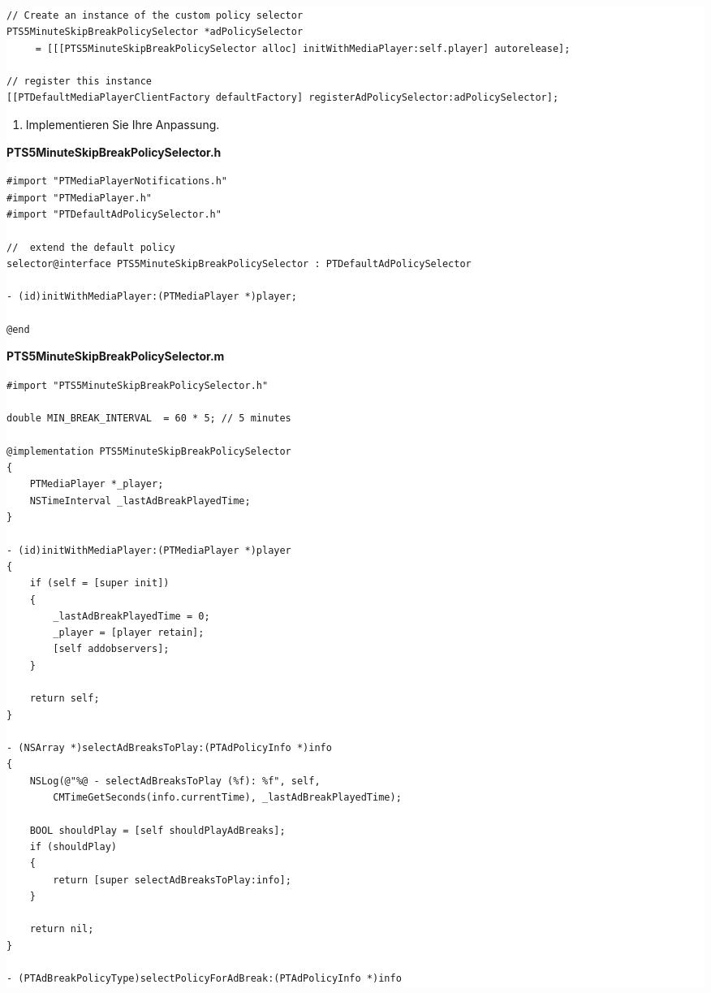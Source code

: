    ```
   // Create an instance of the custom policy selector 
   PTS5MinuteSkipBreakPolicySelector *adPolicySelector  
        = [[[PTS5MinuteSkipBreakPolicySelector alloc] initWithMediaPlayer:self.player] autorelease]; 
   
   // register this instance 
   [[PTDefaultMediaPlayerClientFactory defaultFactory] registerAdPolicySelector:adPolicySelector];
   ```

1. Implementieren Sie Ihre Anpassung.

**PTS5MinuteSkipBreakPolicySelector.h**

```
#import "PTMediaPlayerNotifications.h" 
#import "PTMediaPlayer.h" 
#import "PTDefaultAdPolicySelector.h" 
 
//  extend the default policy  
selector@interface PTS5MinuteSkipBreakPolicySelector : PTDefaultAdPolicySelector 
  
- (id)initWithMediaPlayer:(PTMediaPlayer *)player; 
  
@end
```

**PTS5MinuteSkipBreakPolicySelector.m**

```
#import "PTS5MinuteSkipBreakPolicySelector.h" 
  
double MIN_BREAK_INTERVAL  = 60 * 5; // 5 minutes 
  
@implementation PTS5MinuteSkipBreakPolicySelector 
{ 
    PTMediaPlayer *_player; 
    NSTimeInterval _lastAdBreakPlayedTime; 
} 
  
- (id)initWithMediaPlayer:(PTMediaPlayer *)player 
{ 
    if (self = [super init]) 
    { 
        _lastAdBreakPlayedTime = 0; 
        _player = [player retain]; 
        [self addobservers]; 
    } 
    
    return self; 
} 
  
- (NSArray *)selectAdBreaksToPlay:(PTAdPolicyInfo *)info 
{ 
    NSLog(@"%@ - selectAdBreaksToPlay (%f): %f", self,  
        CMTimeGetSeconds(info.currentTime), _lastAdBreakPlayedTime); 
    
    BOOL shouldPlay = [self shouldPlayAdBreaks]; 
    if (shouldPlay) 
    { 
        return [super selectAdBreaksToPlay:info]; 
    } 
    
    return nil; 
} 
  
- (PTAdBreakPolicyType)selectPolicyForAdBreak:(PTAdPolicyInfo *)info 
```